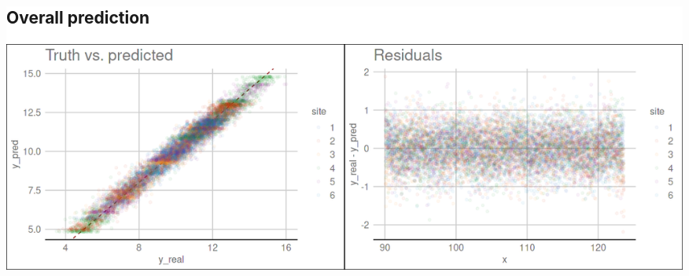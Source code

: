 ## Overall prediction

<img src="Readme_files/unnamed-chunk-9-1.png" width="100%" style="display: block; margin: auto;" />
